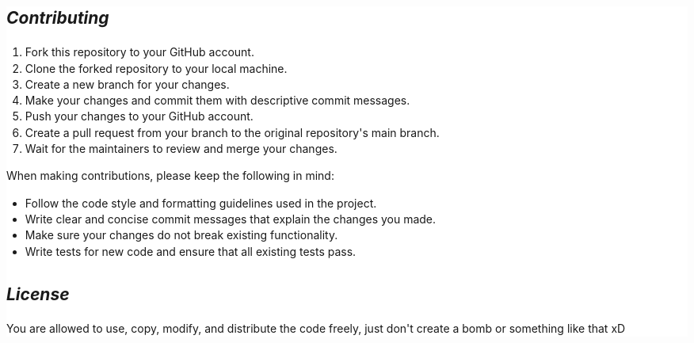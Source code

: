 ## _Contributing_

1. Fork this repository to your GitHub account.
2. Clone the forked repository to your local machine.
3. Create a new branch for your changes.
4. Make your changes and commit them with descriptive commit messages.
5. Push your changes to your GitHub account.
6. Create a pull request from your branch to the original repository's main branch.
7. Wait for the maintainers to review and merge your changes.

When making contributions, please keep the following in mind:

* Follow the code style and formatting guidelines used in the project.
* Write clear and concise commit messages that explain the changes you made.
* Make sure your changes do not break existing functionality.
* Write tests for new code and ensure that all existing tests pass.

## _License_

You are allowed to use, copy, modify, and distribute the code freely, just don't create a bomb or something like that xD
